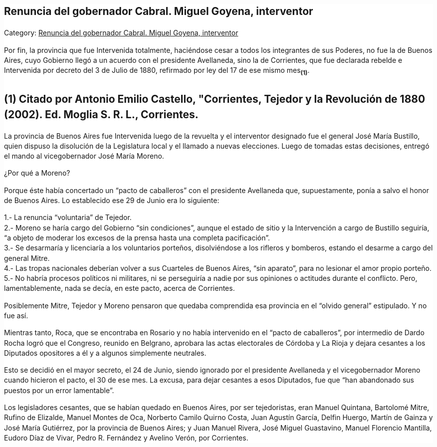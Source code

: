 ## Renuncia del gobernador Cabral. Miguel Goyena, interventor

Category: [Renuncia del gobernador Cabral. Miguel Goyena, interventor](http://descubrircorrientes.com.ar/2012/index.php/4809-corrientes-en-la-familia-argentina-1870-a-la-actualidad/tiempos-de-guerra-civil-1877-1880/intervenciones-a-corrientes-y-buenos-aires/renuncia-del-gobernador-cabral-miguel-goyena-interventor)

Por fin, la provincia que fue Intervenida totalmente, haciéndose cesar a todos los integrantes de sus Poderes, no fue la de Buenos Aires, cuyo Gobierno llegó a un acuerdo con el presidente Avellaneda, sino la de Corrientes, que fue declarada rebelde e Intervenida por decreto del 3 de Julio de 1880, refirmado por ley del 17 de ese mismo mes<sub><strong>(1)</strong></sub>.

## **(1) Citado por Antonio Emilio Castello, "Corrientes, Tejedor y la Revolución de 1880 (2002). Ed. Moglia S. R. L., Corrientes.**

La provincia de Buenos Aires fue Intervenida luego de la revuelta y el interventor designado fue el general José María Bustillo, quien dispuso la disolución de la Legislatura local y el llamado a nuevas elecciones. Luego de tomadas estas decisiones, entregó el mando al vicegobernador José María Moreno.

¿Por qué a Moreno?

Porque éste había concertado un “pacto de caballeros” con el presidente Avellaneda que, supuestamente, ponía a salvo el honor de Buenos Aires. Lo establecido ese 29 de Junio era lo siguiente:

1.- La renuncia “voluntaria” de Tejedor.  
2.- Moreno se haría cargo del Gobierno “sin condiciones”, aunque el estado de sitio y la Intervención a cargo de Bustillo seguiría, “a objeto de moderar los excesos de la prensa hasta una completa pacificación”.  
3.- Se desarmaría y licenciaría a los voluntarios porteños, disolviéndose a los rifleros y bomberos, estando el desarme a cargo del general Mitre.  
4.- Las tropas nacionales deberían volver a sus Cuarteles de Buenos Aires, “sin aparato”, para no lesionar el amor propio porteño.  
5.- No habría procesos políticos ni militares, ni se perseguiría a nadie por sus opiniones o actitudes durante el conflicto. Pero, lamentablemente, nada se decía, en este pacto, acerca de Corrientes.

Posiblemente Mitre, Tejedor y Moreno pensaron que quedaba comprendida esa provincia en el “olvido general” estipulado. Y no fue así.

Mientras tanto, Roca, que se encontraba en Rosario y no había intervenido en el “pacto de caballeros”, por intermedio de Dardo Rocha logró que el Congreso, reunido en Belgrano, aprobara las actas electorales de Córdoba y La Rioja y dejara cesantes a los Diputados opositores a él y a algunos simplemente neutrales.

Esto se decidió en el mayor secreto, el 24 de Junio, siendo ignorado por el presidente Avellaneda y el vicegobernador Moreno cuando hicieron el pacto, el 30 de ese mes. La excusa, para dejar cesantes a esos Diputados, fue que “han abandonado sus puestos por un error lamentable”.

Los legisladores cesantes, que se habían quedado en Buenos Aires, por ser tejedoristas, eran Manuel Quintana, Bartolomé Mitre, Rufino de Elizalde, Manuel Montes de Oca, Norberto Camilo Quirno Costa, Juan Agustín García, Delfin Huergo, Martín de Gainza y José María Gutiérrez, por la provincia de Buenos Aires; y Juan Manuel Rivera, José Miguel Guastavino, Manuel Florencio Mantilla, Eudoro Díaz de Vivar, Pedro R. Fernández y Avelino Verón, por Corrientes.
